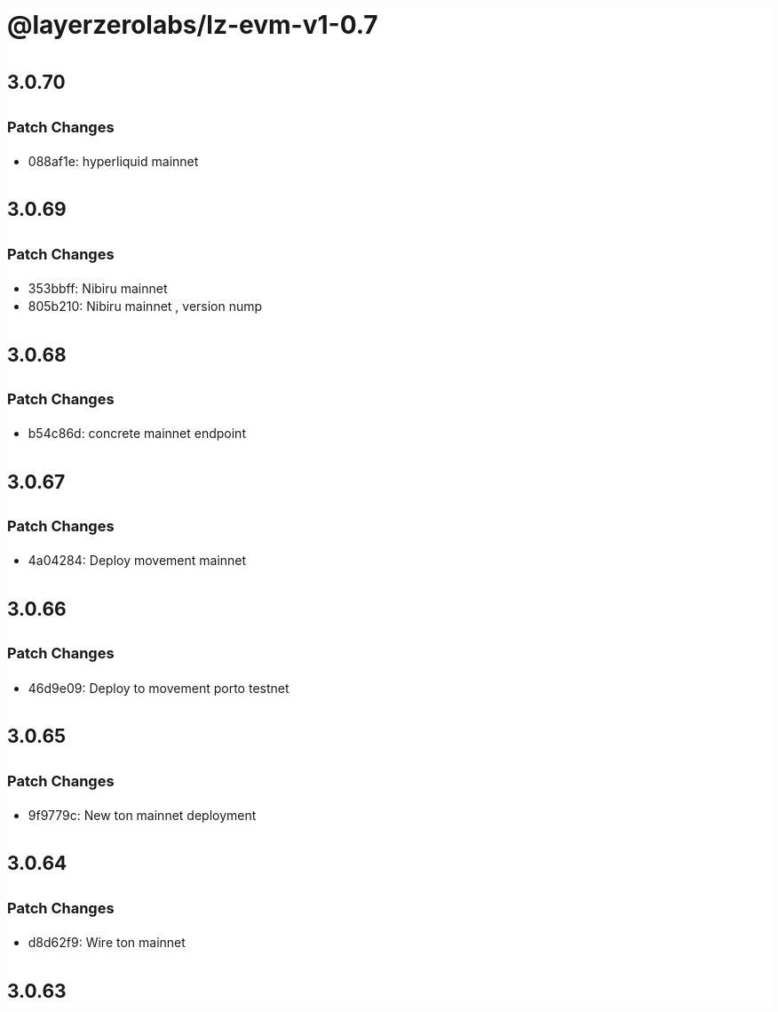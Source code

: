 # @layerzerolabs/lz-evm-v1-0.7

## 3.0.70

### Patch Changes

- 088af1e: hyperliquid mainnet

## 3.0.69

### Patch Changes

- 353bbff: Nibiru mainnet
- 805b210: Nibiru mainnet , version nump

## 3.0.68

### Patch Changes

- b54c86d: concrete mainnet endpoint

## 3.0.67

### Patch Changes

- 4a04284: Deploy movement mainnet

## 3.0.66

### Patch Changes

- 46d9e09: Deploy to movement porto testnet

## 3.0.65

### Patch Changes

- 9f9779c: New ton mainnet deployment

## 3.0.64

### Patch Changes

- d8d62f9: Wire ton mainnet

## 3.0.63
